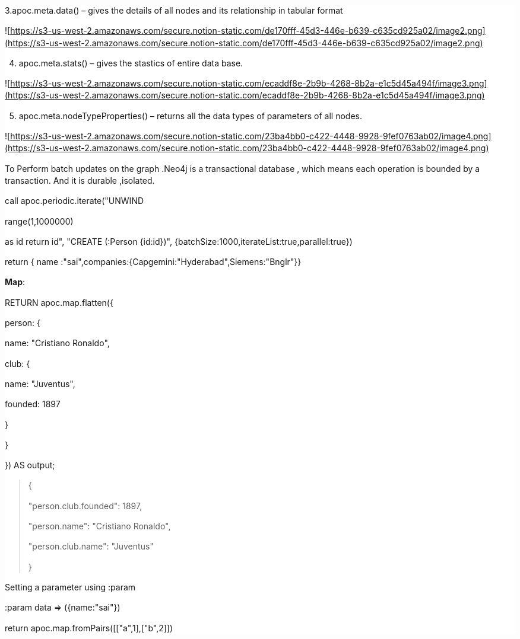 3.apoc.meta.data() – gives the details of all nodes and its relationship in tabular format

![https://s3-us-west-2.amazonaws.com/secure.notion-static.com/de170fff-45d3-446e-b639-c635cd925a02/image2.png](https://s3-us-west-2.amazonaws.com/secure.notion-static.com/de170fff-45d3-446e-b639-c635cd925a02/image2.png)

4. apoc.meta.stats() – gives the stastics of entire data base.

![https://s3-us-west-2.amazonaws.com/secure.notion-static.com/ecaddf8e-2b9b-4268-8b2a-e1c5d45a494f/image3.png](https://s3-us-west-2.amazonaws.com/secure.notion-static.com/ecaddf8e-2b9b-4268-8b2a-e1c5d45a494f/image3.png)

5. apoc.meta.nodeTypeProperties() – returns all the data types of parameters of all nodes.

![https://s3-us-west-2.amazonaws.com/secure.notion-static.com/23ba4bb0-c422-4448-9928-9fef0763ab02/image4.png](https://s3-us-west-2.amazonaws.com/secure.notion-static.com/23ba4bb0-c422-4448-9928-9fef0763ab02/image4.png)

To Perform batch updates on the graph .Neo4j is a transactional database , which means each operation is bounded by a transaction. And it is durable ,isolated.

call apoc.periodic.iterate("UNWIND

range(1,1000000)

as id return id", "CREATE (:Person {id:id})", {batchSize:1000,iterateList:true,parallel:true})

return { name :"sai",companies:{Capgemini:"Hyderabad",Siemens:"Bnglr"}}

**Map**:

RETURN apoc.map.flatten({

person: {

name: "Cristiano Ronaldo",

club: {

name: "Juventus",

founded: 1897

}

}

}) AS output;

> {
>
>
> "person.club.founded": 1897,
>
> "person.name": "Cristiano Ronaldo",
>
> "person.club.name": "Juventus"
>
> }
>

Setting a parameter using :param

:param data => ({name:"sai"})

return apoc.map.fromPairs([["a",1],["b",2]])


[//]: # (![Picture1.png]&#40;Picture1.png&#41;)